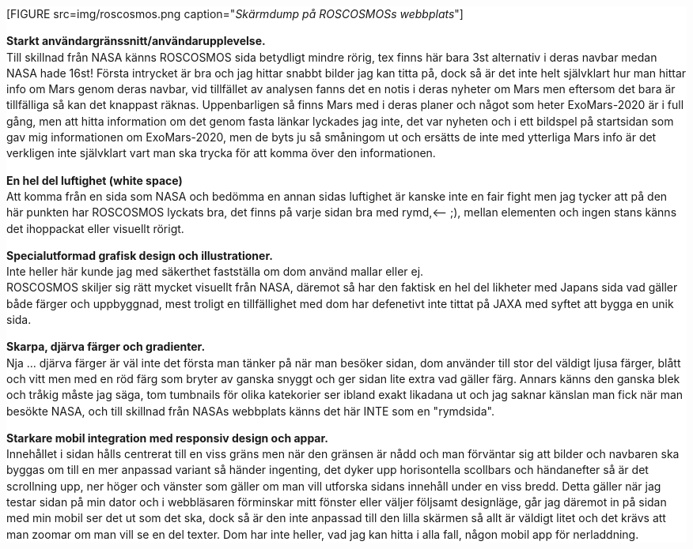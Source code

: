 [FIGURE src=img/roscosmos.png caption="*Skärmdump på ROSCOSMOSs webbplats*"]

**Starkt användargränssnitt/användarupplevelse.**  
Till skillnad från NASA känns ROSCOSMOS sida betydligt mindre rörig, tex finns här bara 3st alternativ i deras navbar 
medan NASA hade 16st! Första intrycket är bra och jag hittar snabbt bilder jag kan titta på, dock så är det inte helt 
självklart hur man hittar info om Mars genom deras navbar, vid tillfället av analysen fanns det en notis i deras nyheter 
om Mars men eftersom det bara är tillfälliga så kan det knappast räknas. Uppenbarligen så finns Mars med i deras planer 
och något som heter ExoMars-2020 är i full gång, men att hitta information om det genom fasta länkar lyckades jag inte, 
det var nyheten och i ett bildspel på startsidan som gav mig informationen om ExoMars-2020, men de byts ju så småningom 
ut och ersätts de inte med ytterliga Mars info är det verkligen inte självklart vart man ska trycka för att komma över 
den informationen.

**En hel del luftighet (white space)**  
Att komma från en sida som NASA och bedömma en annan sidas luftighet är kanske inte en fair fight men jag tycker
att på den här punkten har ROSCOSMOS lyckats bra, det finns på varje sidan bra med rymd,<-- ;), mellan elementen
och ingen stans känns det ihoppackat eller visuellt rörigt.

**Specialutformad grafisk design och illustrationer.**  
Inte heller här kunde jag med säkerthet fastställa om dom använd mallar eller ej.  
ROSCOSMOS skiljer sig rätt mycket visuellt från NASA, däremot så har den faktisk en hel del likheter med Japans sida
vad gäller både färger och uppbyggnad, mest troligt en tillfällighet med dom har defenetivt inte tittat på JAXA med
syftet att bygga en unik sida.

**Skarpa, djärva färger och gradienter.**  
Nja ... djärva färger är väl inte det första man tänker på när man besöker sidan, dom använder till stor del väldigt
ljusa färger, blått och vitt men med en röd färg som bryter av ganska snyggt och ger sidan lite extra vad gäller färg.
Annars känns den ganska blek och tråkig måste jag säga, tom tumbnails för olika katekorier ser ibland exakt likadana 
ut och jag saknar känslan man fick när man besökte NASA, och till skillnad från NASAs webbplats känns det här INTE 
som en "rymdsida".

**Starkare mobil integration med responsiv design och appar.**  
Innehållet i sidan hålls centrerat till en viss gräns men när den gränsen är nådd och man förväntar sig att bilder
och navbaren ska byggas om till en mer anpassad variant så händer ingenting, det dyker upp horisontella scollbars och 
händanefter så är det scrollning upp, ner höger och vänster som gäller om man vill utforska sidans innehåll under en 
viss bredd. Detta gäller när jag testar sidan på min dator och i webbläsaren förminskar mitt fönster eller väljer 
följsamt designläge, går jag däremot in på sidan med min mobil ser det ut som det ska, dock så är den inte anpassad
till den lilla skärmen så allt är väldigt litet och det krävs att man zoomar om man vill se en del texter. 
Dom har inte heller, vad jag kan hitta i alla fall, någon mobil app för nerladdning.
